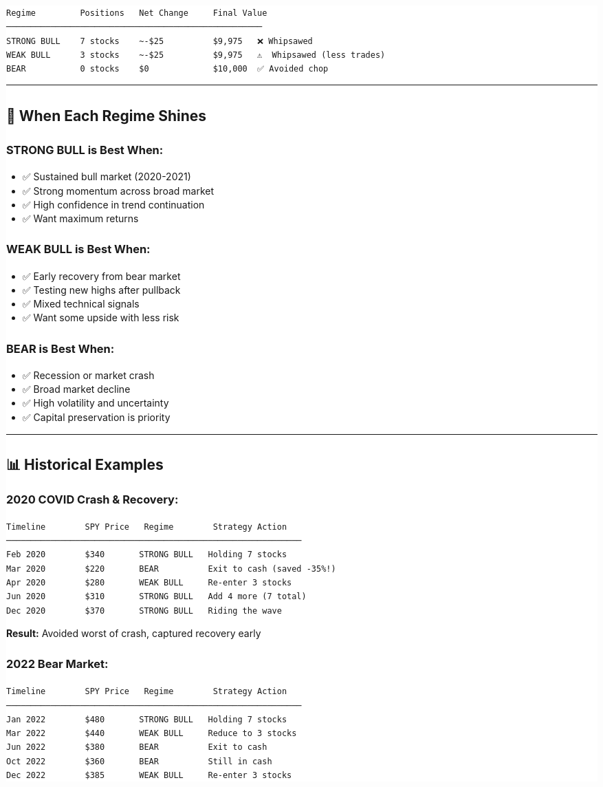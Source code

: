 ```
Regime         Positions   Net Change     Final Value
────────────────────────────────────────────────────
STRONG BULL    7 stocks    ~-$25          $9,975   ❌ Whipsawed
WEAK BULL      3 stocks    ~-$25          $9,975   ⚠️  Whipsawed (less trades)
BEAR           0 stocks    $0             $10,000  ✅ Avoided chop
```

---

## 🎯 When Each Regime Shines

### **STRONG BULL is Best When:**
- ✅ Sustained bull market (2020-2021)
- ✅ Strong momentum across broad market
- ✅ High confidence in trend continuation
- ✅ Want maximum returns

### **WEAK BULL is Best When:**
- ✅ Early recovery from bear market
- ✅ Testing new highs after pullback
- ✅ Mixed technical signals
- ✅ Want some upside with less risk

### **BEAR is Best When:**
- ✅ Recession or market crash
- ✅ Broad market decline
- ✅ High volatility and uncertainty
- ✅ Capital preservation is priority

---

## 📊 Historical Examples

### **2020 COVID Crash & Recovery:**

```
Timeline        SPY Price   Regime        Strategy Action
────────────────────────────────────────────────────────────
Feb 2020        $340       STRONG BULL   Holding 7 stocks
Mar 2020        $220       BEAR          Exit to cash (saved -35%!)
Apr 2020        $280       WEAK BULL     Re-enter 3 stocks
Jun 2020        $310       STRONG BULL   Add 4 more (7 total)
Dec 2020        $370       STRONG BULL   Riding the wave
```

**Result:** Avoided worst of crash, captured recovery early

### **2022 Bear Market:**

```
Timeline        SPY Price   Regime        Strategy Action
────────────────────────────────────────────────────────────
Jan 2022        $480       STRONG BULL   Holding 7 stocks
Mar 2022        $440       WEAK BULL     Reduce to 3 stocks
Jun 2022        $380       BEAR          Exit to cash
Oct 2022        $360       BEAR          Still in cash
Dec 2022        $385       WEAK BULL     Re-enter 3 stocks
```
